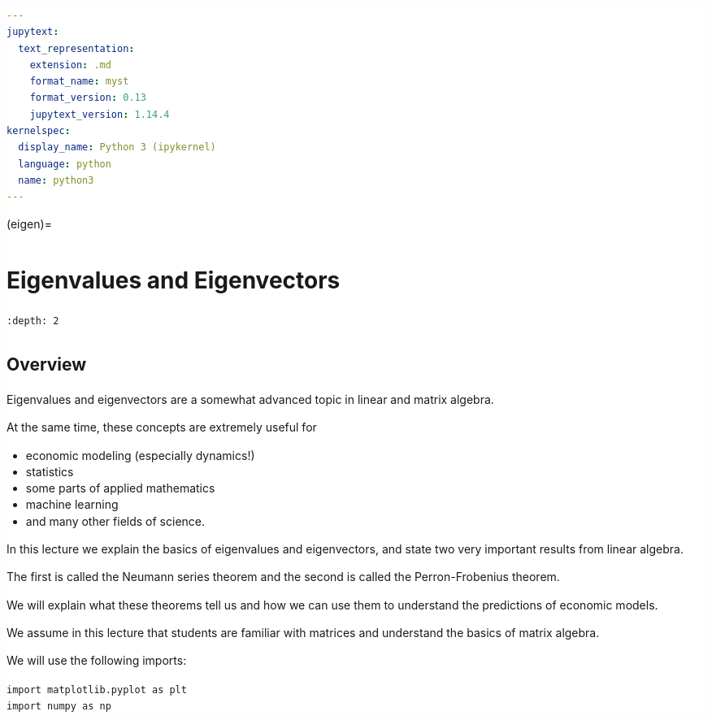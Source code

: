 ```yaml
---
jupytext:
  text_representation:
    extension: .md
    format_name: myst
    format_version: 0.13
    jupytext_version: 1.14.4
kernelspec:
  display_name: Python 3 (ipykernel)
  language: python
  name: python3
---
```


(eigen)=
# Eigenvalues and Eigenvectors 

```{index} single: Eigenvalues and Eigenvectors
```

```{contents} Contents
:depth: 2
```

## Overview

Eigenvalues and eigenvectors are a somewhat advanced topic in linear and
matrix algebra.

At the same time, these concepts are extremely useful for 

* economic modeling (especially dynamics!)
* statistics
* some parts of applied mathematics
* machine learning
* and many other fields of science.

In this lecture we explain the basics of eigenvalues and eigenvectors, and
state two very important results from linear algebra.

The first is called the Neumann series theorem and the second is called the
Perron-Frobenius theorem.

We will explain what these theorems tell us and how we can use them to
understand the predictions of economic models.

We assume in this lecture that students are familiar with matrices and
understand the basics of matrix algebra.

We will use the following imports:

```{code-cell} ipython3
import matplotlib.pyplot as plt
import numpy as np
```
